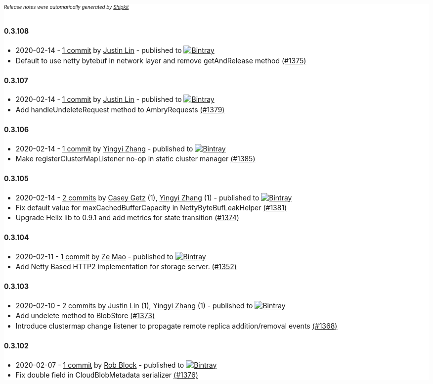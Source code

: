 <sup><sup>*Release notes were automatically generated by [Shipkit](http://shipkit.org/)*</sup></sup>

#### 0.3.108
 - 2020-02-14 - [1 commit](https://github.com/linkedin/ambry/compare/v0.3.107...v0.3.108) by [Justin Lin](https://github.com/justinlin-linkedin) - published to [![Bintray](https://img.shields.io/badge/Bintray-0.3.108-green.svg)](https://bintray.com/linkedin/maven/ambry/0.3.108)
 - Default to use netty bytebuf in network layer and remove getAndRelease method [(#1375)](https://github.com/linkedin/ambry/pull/1375)

#### 0.3.107
 - 2020-02-14 - [1 commit](https://github.com/linkedin/ambry/compare/v0.3.106...v0.3.107) by [Justin Lin](https://github.com/justinlin-linkedin) - published to [![Bintray](https://img.shields.io/badge/Bintray-0.3.107-green.svg)](https://bintray.com/linkedin/maven/ambry/0.3.107)
 - Add handleUndeleteRequest method to AmbryRequests [(#1379)](https://github.com/linkedin/ambry/pull/1379)

#### 0.3.106
 - 2020-02-14 - [1 commit](https://github.com/linkedin/ambry/compare/v0.3.105...v0.3.106) by [Yingyi Zhang](https://github.com/jsjtzyy) - published to [![Bintray](https://img.shields.io/badge/Bintray-0.3.106-green.svg)](https://bintray.com/linkedin/maven/ambry/0.3.106)
 - Make registerClusterMapListener no-op in static cluster manager [(#1385)](https://github.com/linkedin/ambry/pull/1385)

#### 0.3.105
 - 2020-02-14 - [2 commits](https://github.com/linkedin/ambry/compare/v0.3.104...v0.3.105) by [Casey Getz](https://github.com/cgtz) (1), [Yingyi Zhang](https://github.com/jsjtzyy) (1) - published to [![Bintray](https://img.shields.io/badge/Bintray-0.3.105-green.svg)](https://bintray.com/linkedin/maven/ambry/0.3.105)
 - Fix default value for maxCachedBufferCapacity in NettyByteBufLeakHelper [(#1381)](https://github.com/linkedin/ambry/pull/1381)
 - Upgrade Helix lib to 0.9.1 and add metrics for state transition [(#1374)](https://github.com/linkedin/ambry/pull/1374)

#### 0.3.104
 - 2020-02-11 - [1 commit](https://github.com/linkedin/ambry/compare/v0.3.103...v0.3.104) by [Ze Mao](https://github.com/zzmao) - published to [![Bintray](https://img.shields.io/badge/Bintray-0.3.104-green.svg)](https://bintray.com/linkedin/maven/ambry/0.3.104)
 - Add Netty Based HTTP2 implementation for storage server. [(#1352)](https://github.com/linkedin/ambry/pull/1352)

#### 0.3.103
 - 2020-02-10 - [2 commits](https://github.com/linkedin/ambry/compare/v0.3.102...v0.3.103) by [Justin Lin](https://github.com/justinlin-linkedin) (1), [Yingyi Zhang](https://github.com/jsjtzyy) (1) - published to [![Bintray](https://img.shields.io/badge/Bintray-0.3.103-green.svg)](https://bintray.com/linkedin/maven/ambry/0.3.103)
 - Add undelete method to BlobStore [(#1373)](https://github.com/linkedin/ambry/pull/1373)
 - Introduce clustermap change listener to propagate remote replica addition/removal events [(#1368)](https://github.com/linkedin/ambry/pull/1368)

#### 0.3.102
 - 2020-02-07 - [1 commit](https://github.com/linkedin/ambry/compare/v0.3.101...v0.3.102) by [Rob Block](https://github.com/lightningrob) - published to [![Bintray](https://img.shields.io/badge/Bintray-0.3.102-green.svg)](https://bintray.com/linkedin/maven/ambry/0.3.102)
 - Fix double field in CloudBlobMetadata serializer [(#1376)](https://github.com/linkedin/ambry/pull/1376)
